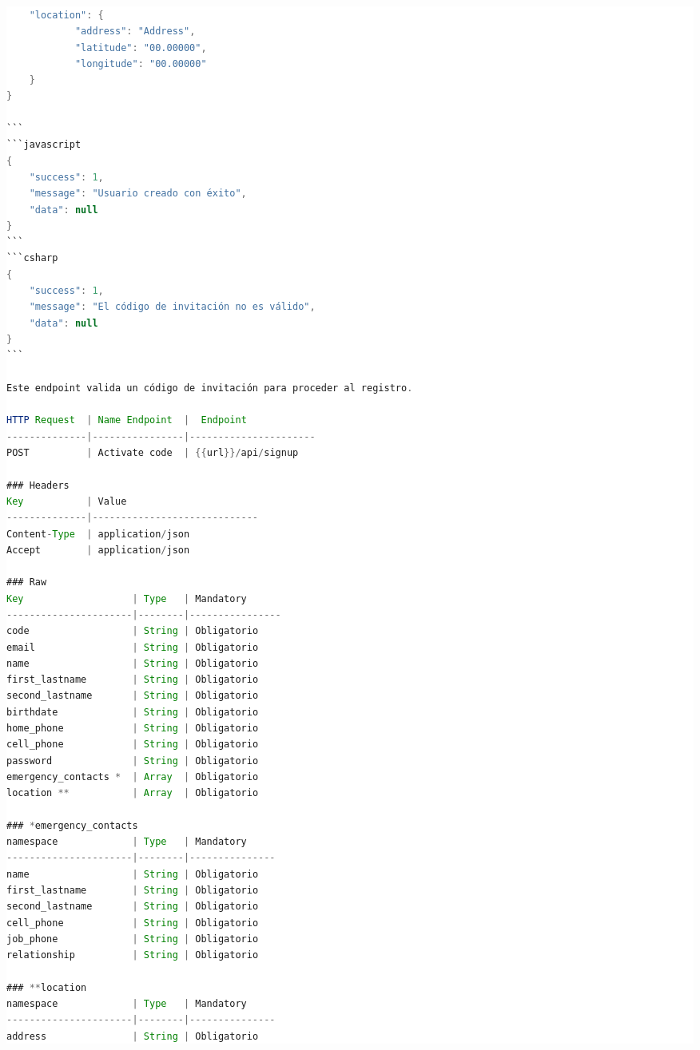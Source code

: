 ````java
  	"location": {
    		"address": "Address",
    		"latitude": "00.00000",
    		"longitude": "00.00000"
  	}
}

```
```javascript
{
    "success": 1,
    "message": "Usuario creado con éxito",
    "data": null
}
```
```csharp
{
    "success": 1,
    "message": "El código de invitación no es válido",
    "data": null
}
```

Este endpoint valida un código de invitación para proceder al registro.

HTTP Request  | Name Endpoint  |  Endpoint
--------------|----------------|----------------------
POST          | Activate code  | {{url}}/api/signup

### Headers
Key           | Value
--------------|-----------------------------
Content-Type  | application/json
Accept        | application/json

### Raw
Key                   | Type   | Mandatory
----------------------|--------|----------------
code                  | String | Obligatorio
email                 | String | Obligatorio
name                  | String | Obligatorio
first_lastname        | String | Obligatorio
second_lastname       | String | Obligatorio
birthdate             | String | Obligatorio
home_phone            | String | Obligatorio
cell_phone            | String | Obligatorio
password              | String | Obligatorio
emergency_contacts *  | Array  | Obligatorio
location **           | Array  | Obligatorio

### *emergency_contacts
namespace             | Type   | Mandatory
----------------------|--------|---------------
name                  | String | Obligatorio
first_lastname        | String | Obligatorio
second_lastname       | String | Obligatorio
cell_phone            | String | Obligatorio
job_phone             | String | Obligatorio
relationship          | String | Obligatorio

### **location
namespace             | Type   | Mandatory
----------------------|--------|---------------
address               | String | Obligatorio
````